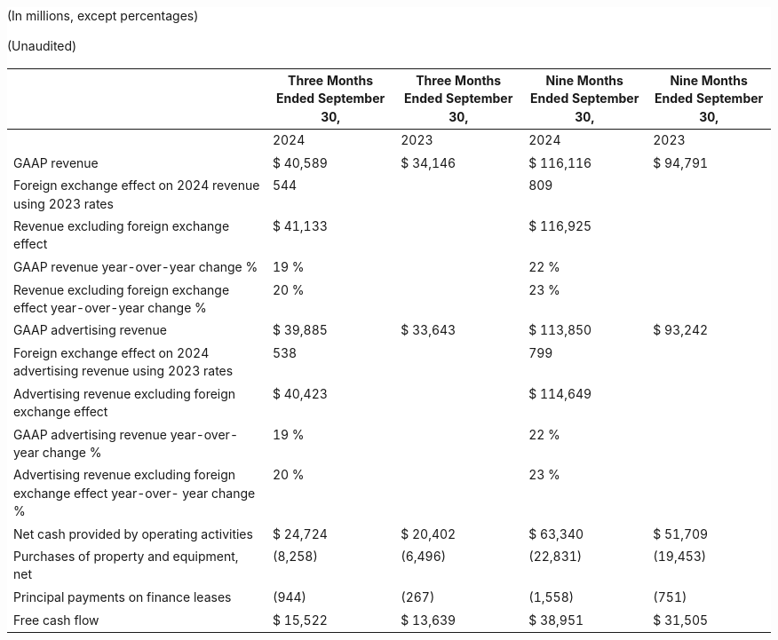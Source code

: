 (In millions, except percentages)

(Unaudited)

|                                                                                | Three Months Ended September 30,   | Three Months Ended September 30,   | Nine Months Ended September 30,   | Nine Months Ended September 30,   |
|--------------------------------------------------------------------------------|------------------------------------|------------------------------------|-----------------------------------|-----------------------------------|
|                                                                                | 2024                               | 2023                               | 2024                              | 2023                              |
| GAAP revenue                                                                   | $ 40,589                           | $ 34,146                           | $ 116,116                         | $ 94,791                          |
| Foreign exchange effect on 2024 revenue using 2023 rates                       | 544                                |                                    | 809                               |                                   |
| Revenue excluding foreign exchange effect                                      | $ 41,133                           |                                    | $ 116,925                         |                                   |
| GAAP revenue year-over-year change %                                           | 19 %                               |                                    | 22 %                              |                                   |
| Revenue excluding foreign exchange effect year-over-year change %              | 20 %                               |                                    | 23 %                              |                                   |
| GAAP advertising revenue                                                       | $ 39,885                           | $ 33,643                           | $ 113,850                         | $ 93,242                          |
| Foreign exchange effect on 2024 advertising revenue using 2023 rates           | 538                                |                                    | 799                               |                                   |
| Advertising revenue excluding foreign exchange effect                          | $ 40,423                           |                                    | $ 114,649                         |                                   |
| GAAP advertising revenue year-over-year change %                               | 19 %                               |                                    | 22 %                              |                                   |
| Advertising revenue excluding foreign exchange effect year-over- year change % | 20 %                               |                                    | 23 %                              |                                   |
| Net cash provided by operating activities                                      | $ 24,724                           | $ 20,402                           | $ 63,340                          | $ 51,709                          |
| Purchases of property and equipment, net                                       | (8,258)                            | (6,496)                            | (22,831)                          | (19,453)                          |
| Principal payments on finance leases                                           | (944)                              | (267)                              | (1,558)                           | (751)                             |
| Free cash flow                                                                 | $ 15,522                           | $ 13,639                           | $ 38,951                          | $ 31,505                          |